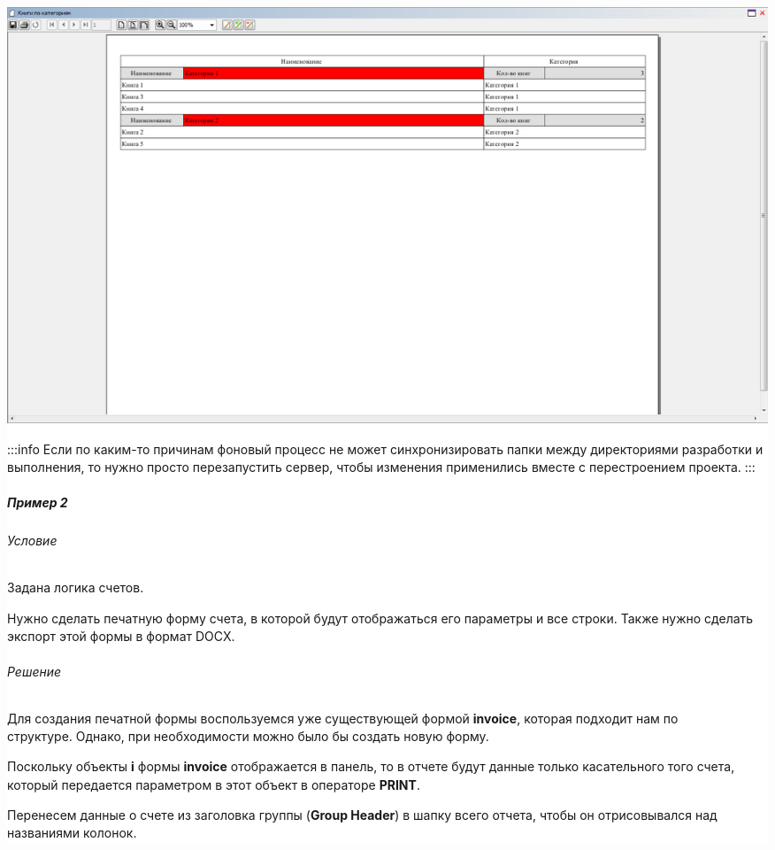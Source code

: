![](attachments/46367627/57738056.png)


:::info
Если по каким-то причинам фоновый процесс не может синхронизировать папки между директориями разработки и выполнения, то нужно просто перезапустить сервер, чтобы изменения применились вместе с перестроением проекта.
:::

##### Пример 2

###### Условие

Задана логика счетов.

<CodeSample url="https://ru-documentation.lsfusion.org/sample?file=UseCaseReports&block=sample2"/>

Нужно сделать печатную форму счета, в которой будут отображаться его параметры и все строки. Также нужно сделать экспорт этой формы в формат DOCX.

###### Решение

Для создания печатной формы воспользуемся уже существующей формой **invoice**, которая подходит нам по структуре. Однако, при необходимости можно было бы создать новую форму.

<CodeSample url="https://ru-documentation.lsfusion.org/sample?file=UseCaseReports&block=solution2"/>

Поскольку объекты **i** формы **invoice** отображается в панель, то в отчете будут данные только касательного того счета, который передается параметром в этот объект в операторе **PRINT**.

Перенесем данные о счете из заголовка группы (**Group Header**) в шапку всего отчета, чтобы он отрисовывался над названиями колонок.
